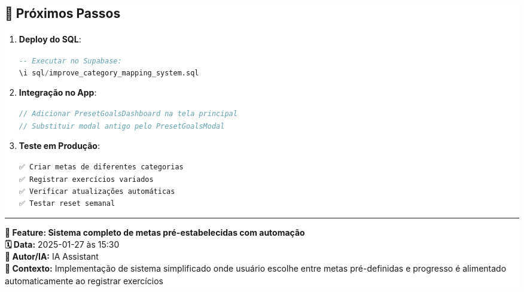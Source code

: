
## 🚀 **Próximos Passos**

1. **Deploy do SQL**:
   ```sql
   -- Executar no Supabase:
   \i sql/improve_category_mapping_system.sql
   ```

2. **Integração no App**:
   ```dart
   // Adicionar PresetGoalsDashboard na tela principal
   // Substituir modal antigo pelo PresetGoalsModal
   ```

3. **Teste em Produção**:
   ```
   ✅ Criar metas de diferentes categorias
   ✅ Registrar exercícios variados
   ✅ Verificar atualizações automáticas
   ✅ Testar reset semanal
   ```

---

**📌 Feature: Sistema completo de metas pré-estabelecidas com automação**  
**🗓️ Data:** 2025-01-27 às 15:30  
**🧠 Autor/IA:** IA Assistant  
**📄 Contexto:** Implementação de sistema simplificado onde usuário escolhe entre metas pré-definidas e progresso é alimentado automaticamente ao registrar exercícios 